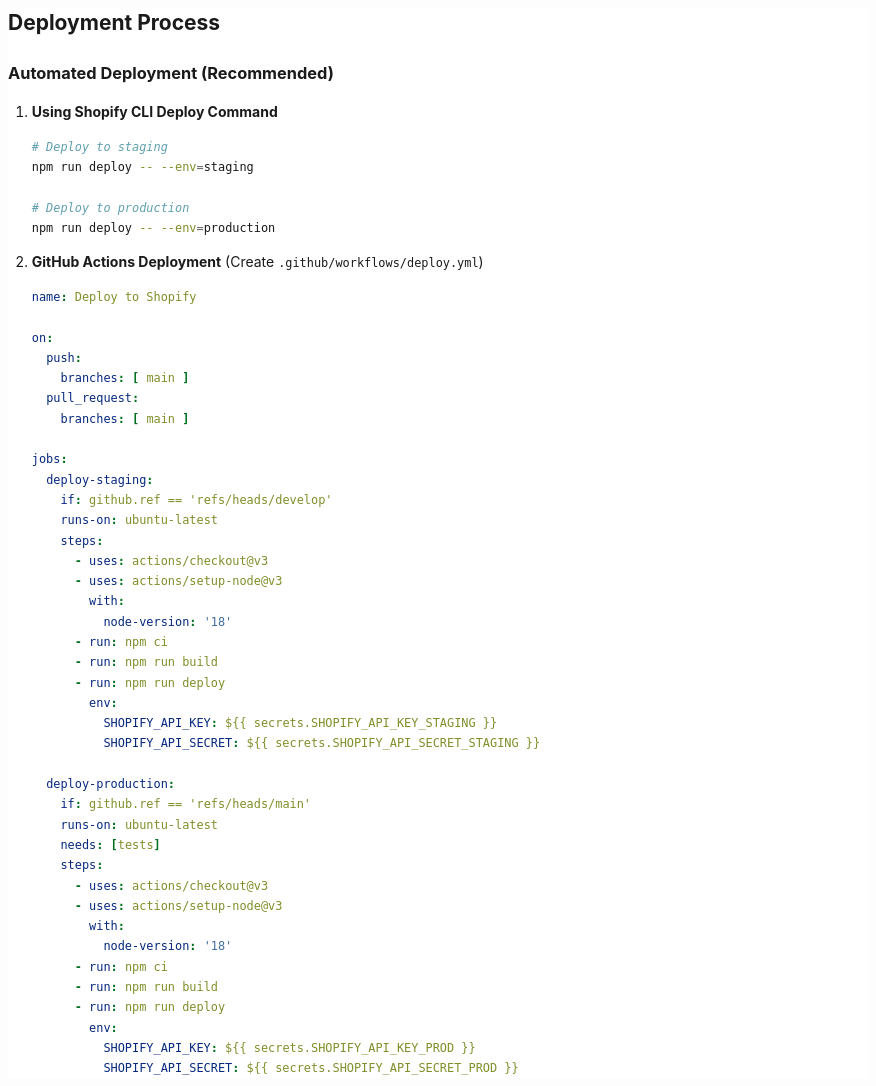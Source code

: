 ## Deployment Process

### Automated Deployment (Recommended)

1. **Using Shopify CLI Deploy Command**
   ```bash
   # Deploy to staging
   npm run deploy -- --env=staging
   
   # Deploy to production
   npm run deploy -- --env=production
   ```

2. **GitHub Actions Deployment** (Create `.github/workflows/deploy.yml`)
   ```yaml
   name: Deploy to Shopify
   
   on:
     push:
       branches: [ main ]
     pull_request:
       branches: [ main ]
   
   jobs:
     deploy-staging:
       if: github.ref == 'refs/heads/develop'
       runs-on: ubuntu-latest
       steps:
         - uses: actions/checkout@v3
         - uses: actions/setup-node@v3
           with:
             node-version: '18'
         - run: npm ci
         - run: npm run build
         - run: npm run deploy
           env:
             SHOPIFY_API_KEY: ${{ secrets.SHOPIFY_API_KEY_STAGING }}
             SHOPIFY_API_SECRET: ${{ secrets.SHOPIFY_API_SECRET_STAGING }}
   
     deploy-production:
       if: github.ref == 'refs/heads/main'
       runs-on: ubuntu-latest
       needs: [tests]
       steps:
         - uses: actions/checkout@v3
         - uses: actions/setup-node@v3
           with:
             node-version: '18'
         - run: npm ci
         - run: npm run build
         - run: npm run deploy
           env:
             SHOPIFY_API_KEY: ${{ secrets.SHOPIFY_API_KEY_PROD }}
             SHOPIFY_API_SECRET: ${{ secrets.SHOPIFY_API_SECRET_PROD }}
   ```
